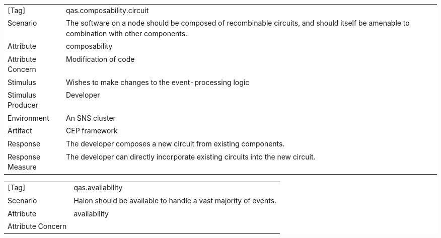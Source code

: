 <table>
  <tr>
    <td>[Tag]</td>
    <td>qas.composability.circuit</td>
  </tr>
  <tr>
    <td>Scenario</td>
    <td>The software on a node should be composed of recombinable
        circuits, and should itself be amenable to combination with other
        components.</td>
  </tr>
  <tr>
    <td>Attribute</td>
    <td>composability</td>
  </tr>
  <tr>
    <td>Attribute Concern</td>
    <td>Modification of code</td>
  </tr>
  <tr>
    <td>Stimulus</td>
    <td>Wishes to make changes to the event-processing logic</td>
  </tr>
  <tr>
    <td>Stimulus Producer</td>
    <td>Developer</td>
  </tr>
  <tr>
    <td>Environment</td>
    <td>An SNS cluster</td>
  </tr>
  <tr>
    <td>Artifact</td>
    <td>CEP framework</td>
  </tr>
  <tr>
    <td>Response</td>
    <td>The developer composes a new circuit from existing
        components.</td>
  </tr>
  <tr>
    <td>Response Measure</td>
    <td>The developer can directly incorporate existing circuits into
        the new circuit.</td>
  </tr>
</table>


<table>
  <tr>
    <td>[Tag]</td>
    <td>qas.availability</td>
  </tr>
  <tr>
    <td>Scenario</td>
    <td>Halon should be available to handle a vast majority of
        events.</td>
  </tr>
  <tr>
    <td>Attribute</td>
    <td>availability</td>
  </tr>
  <tr>
    <td>Attribute Concern</td>

[repair-hld]: https://docs.google.com/a/tweag.io/file/d/0B-mqorebq7hKZHJKd3FsQXFncEFfbzRweGR6X2RKMEF5T1pv/edit
[push-pull]:  http://conal.net/papers/push-pull-frp/
[sodium]:     https://hackage.haskell.org/package/sodium "Hackage: sodium"